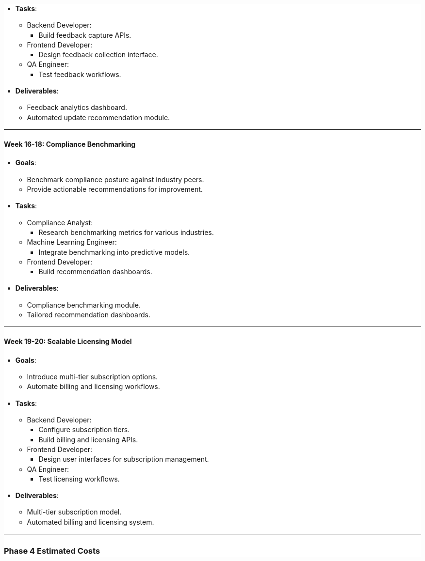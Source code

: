 - **Tasks**:
    - Backend Developer:
        - Build feedback capture APIs.
    - Frontend Developer:
        - Design feedback collection interface.
    - QA Engineer:
        - Test feedback workflows.

- **Deliverables**:
    - Feedback analytics dashboard.
    - Automated update recommendation module.

---

#### **Week 16-18: Compliance Benchmarking**
- **Goals**:
    - Benchmark compliance posture against industry peers.
    - Provide actionable recommendations for improvement.

- **Tasks**:
    - Compliance Analyst:
        - Research benchmarking metrics for various industries.
    - Machine Learning Engineer:
        - Integrate benchmarking into predictive models.
    - Frontend Developer:
        - Build recommendation dashboards.

- **Deliverables**:
    - Compliance benchmarking module.
    - Tailored recommendation dashboards.

---

#### **Week 19-20: Scalable Licensing Model**
- **Goals**:
    - Introduce multi-tier subscription options.
    - Automate billing and licensing workflows.

- **Tasks**:
    - Backend Developer:
        - Configure subscription tiers.
        - Build billing and licensing APIs.
    - Frontend Developer:
        - Design user interfaces for subscription management.
    - QA Engineer:
        - Test licensing workflows.

- **Deliverables**:
    - Multi-tier subscription model.
    - Automated billing and licensing system.

---

### **Phase 4 Estimated Costs**
